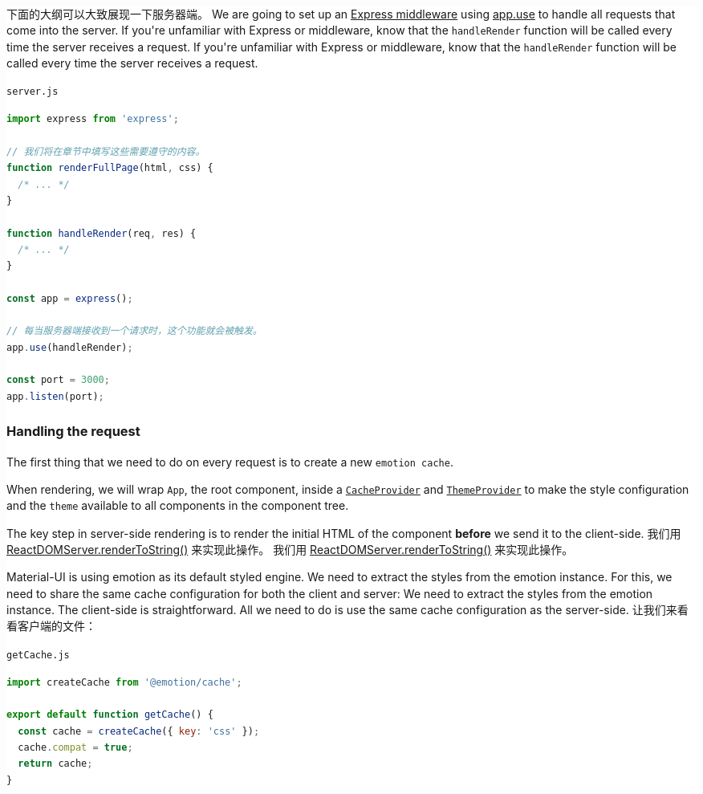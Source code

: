 下面的大纲可以大致展现一下服务器端。 We are going to set up an [Express middleware](https://expressjs.com/en/guide/using-middleware.html) using [app.use](https://expressjs.com/en/api.html) to handle all requests that come into the server. If you're unfamiliar with Express or middleware, know that the `handleRender` function will be called every time the server receives a request. If you're unfamiliar with Express or middleware, know that the `handleRender` function will be called every time the server receives a request.

`server.js`

```js
import express from 'express';

// 我们将在章节中填写这些需要遵守的内容。
function renderFullPage(html, css) {
  /* ... */
}

function handleRender(req, res) {
  /* ... */
}

const app = express();

// 每当服务器端接收到一个请求时，这个功能就会被触发。
app.use(handleRender);

const port = 3000;
app.listen(port);
```

### Handling the request

The first thing that we need to do on every request is to create a new `emotion cache`.

When rendering, we will wrap `App`, the root component, inside a [`CacheProvider`](https://emotion.sh/docs/cache-provider) and [`ThemeProvider`](/styles/api/#themeprovider) to make the style configuration and the `theme` available to all components in the component tree.

The key step in server-side rendering is to render the initial HTML of the component **before** we send it to the client-side. 我们用 [ReactDOMServer.renderToString()](https://reactjs.org/docs/react-dom-server.html) 来实现此操作。 我们用 [ReactDOMServer.renderToString()](https://reactjs.org/docs/react-dom-server.html) 来实现此操作。

Material-UI is using emotion as its default styled engine. We need to extract the styles from the emotion instance. For this, we need to share the same cache configuration for both the client and server: We need to extract the styles from the emotion instance. The client-side is straightforward. All we need to do is use the same cache configuration as the server-side. 让我们来看看客户端的文件：

`getCache.js`

```js
import createCache from '@emotion/cache';

export default function getCache() {
  const cache = createCache({ key: 'css' });
  cache.compat = true;
  return cache;
}
```
